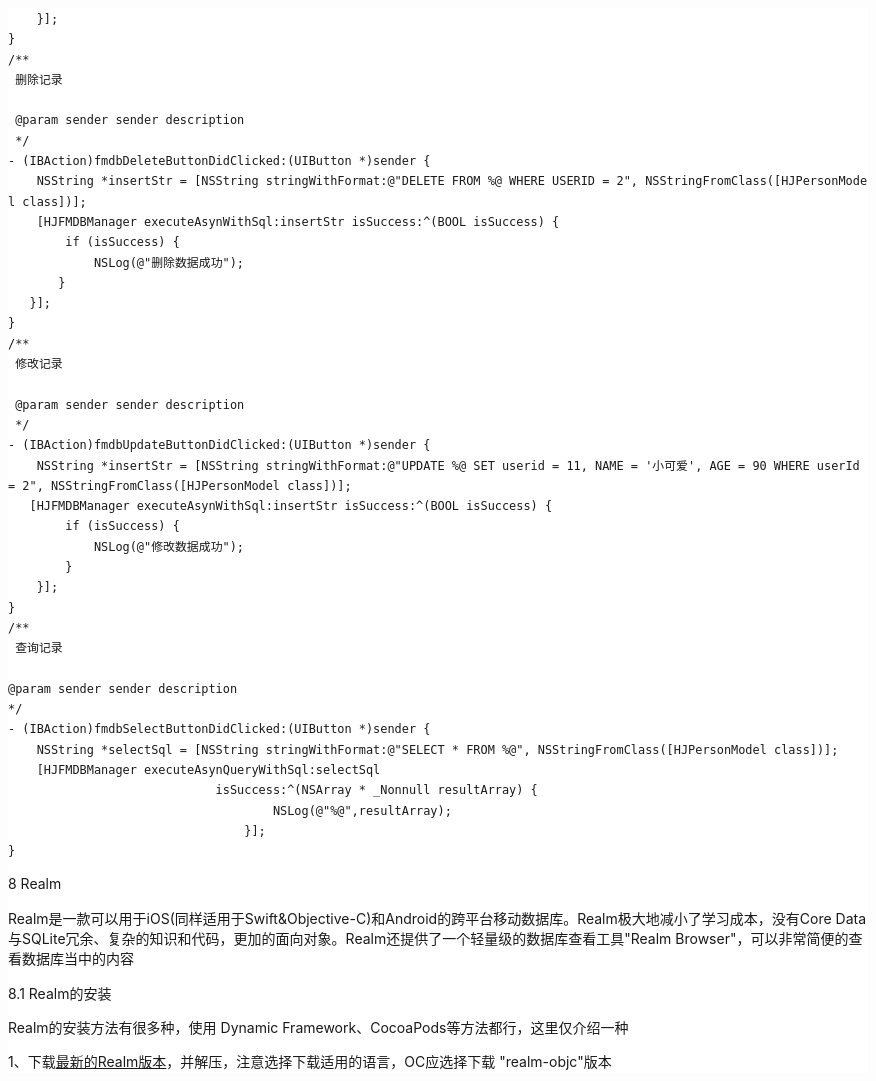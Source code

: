	    }];
	}
	/**
	 删除记录
 
	 @param sender sender description
	 */
	- (IBAction)fmdbDeleteButtonDidClicked:(UIButton *)sender {
	    NSString *insertStr = [NSString stringWithFormat:@"DELETE FROM %@ WHERE USERID = 2", NSStringFromClass([HJPersonModel class])];
	    [HJFMDBManager executeAsynWithSql:insertStr isSuccess:^(BOOL isSuccess) {
	        if (isSuccess) {
	            NSLog(@"删除数据成功");
 	       }
 	   }];
	}
	/**
	 修改记录
 
	 @param sender sender description
	 */
	- (IBAction)fmdbUpdateButtonDidClicked:(UIButton *)sender {
	    NSString *insertStr = [NSString stringWithFormat:@"UPDATE %@ SET userid = 11, NAME = '小可爱', AGE = 90 WHERE userId = 2", NSStringFromClass([HJPersonModel class])];
 	   [HJFMDBManager executeAsynWithSql:insertStr isSuccess:^(BOOL isSuccess) {
	        if (isSuccess) {
	            NSLog(@"修改数据成功");
	        }
	    }];
	}
	/**
	 查询记录
 
 	@param sender sender description
 	*/
	- (IBAction)fmdbSelectButtonDidClicked:(UIButton *)sender {
	    NSString *selectSql = [NSString stringWithFormat:@"SELECT * FROM %@", NSStringFromClass([HJPersonModel class])];
	    [HJFMDBManager executeAsynQueryWithSql:selectSql
                                 isSuccess:^(NSArray * _Nonnull resultArray) {
	                                     NSLog(@"%@",resultArray);
	                                 }];
	}


8 Realm

Realm是一款可以用于iOS(同样适用于Swift&Objective-C)和Android的跨平台移动数据库。Realm极大地减小了学习成本，没有Core Data与SQLite冗余、复杂的知识和代码，更加的面向对象。Realm还提供了一个轻量级的数据库查看工具"Realm Browser"，可以非常简便的查看数据库当中的内容

8.1 Realm的安装

Realm的安装方法有很多种，使用 Dynamic Framework、CocoaPods等方法都行，这里仅介绍一种

1、下载[最新的Realm版本](https://github.com/realm/realm-cocoa)，并解压，注意选择下载适用的语言，OC应选择下载 "realm-objc"版本
